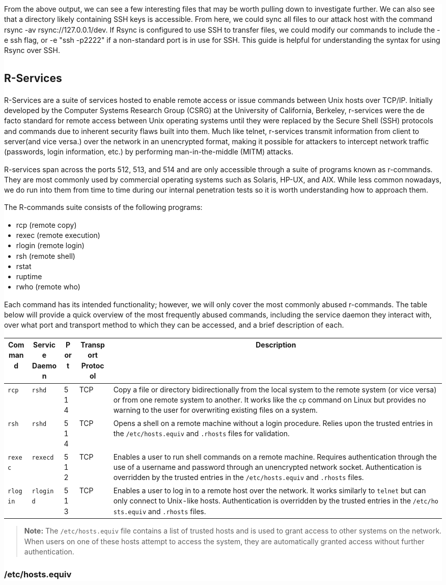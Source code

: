 
From the above output, we can see a few interesting files that may be worth pulling down to investigate further. We can also see that a directory likely containing SSH keys is accessible. From here, we could sync all files to our attack host with the command rsync -av rsync://127.0.0.1/dev. If Rsync is configured to use SSH to transfer files, we could modify our commands to include the -e ssh flag, or -e "ssh -p2222" if a non-standard port is in use for SSH. This guide is helpful for understanding the syntax for using Rsync over SSH.

## R-Services
R-Services are a suite of services hosted to enable remote access or issue commands between Unix hosts over TCP/IP. Initially developed by the Computer Systems Research Group (CSRG) at the University of California, Berkeley, r-services were the de facto standard for remote access between Unix operating systems until they were replaced by the Secure Shell (SSH) protocols and commands due to inherent security flaws built into them. Much like telnet, r-services transmit information from client to server(and vice versa.) over the network in an unencrypted format, making it possible for attackers to intercept network traffic (passwords, login information, etc.) by performing man-in-the-middle (MITM) attacks.

R-services span across the ports 512, 513, and 514 and are only accessible through a suite of programs known as r-commands. They are most commonly used by commercial operating systems such as Solaris, HP-UX, and AIX. While less common nowadays, we do run into them from time to time during our internal penetration tests so it is worth understanding how to approach them.

The R-commands suite consists of the following programs:

- rcp (remote copy)
- rexec (remote execution)
- rlogin (remote login)
- rsh (remote shell)
- rstat
- ruptime
- rwho (remote who)

Each command has its intended functionality; however, we will only cover the most commonly abused r-commands. The table below will provide a quick overview of the most frequently abused commands, including the service daemon they interact with, over what port and transport method to which they can be accessed, and a brief description of each.

| Command | Service Daemon | Port | Transport Protocol | Description |
|---------|----------------|------|---------------------|-------------|
| `rcp`   | `rshd`         | 514  | TCP                 | Copy a file or directory bidirectionally from the local system to the remote system (or vice versa) or from one remote system to another. It works like the `cp` command on Linux but provides no warning to the user for overwriting existing files on a system. |
| `rsh`   | `rshd`         | 514  | TCP                 | Opens a shell on a remote machine without a login procedure. Relies upon the trusted entries in the `/etc/hosts.equiv` and `.rhosts` files for validation. |
| `rexec` | `rexecd`       | 512  | TCP                 | Enables a user to run shell commands on a remote machine. Requires authentication through the use of a username and password through an unencrypted network socket. Authentication is overridden by the trusted entries in the `/etc/hosts.equiv` and `.rhosts` files. |
| `rlogin`| `rlogind`      | 513  | TCP                 | Enables a user to log in to a remote host over the network. It works similarly to `telnet` but can only connect to Unix-like hosts. Authentication is overridden by the trusted entries in the `/etc/hosts.equiv` and `.rhosts` files. |

> **Note:** The `/etc/hosts.equiv` file contains a list of trusted hosts and is used to grant access to other systems on the network. When users on one of these hosts attempt to access the system, they are automatically granted access without further authentication.


### /etc/hosts.equiv
